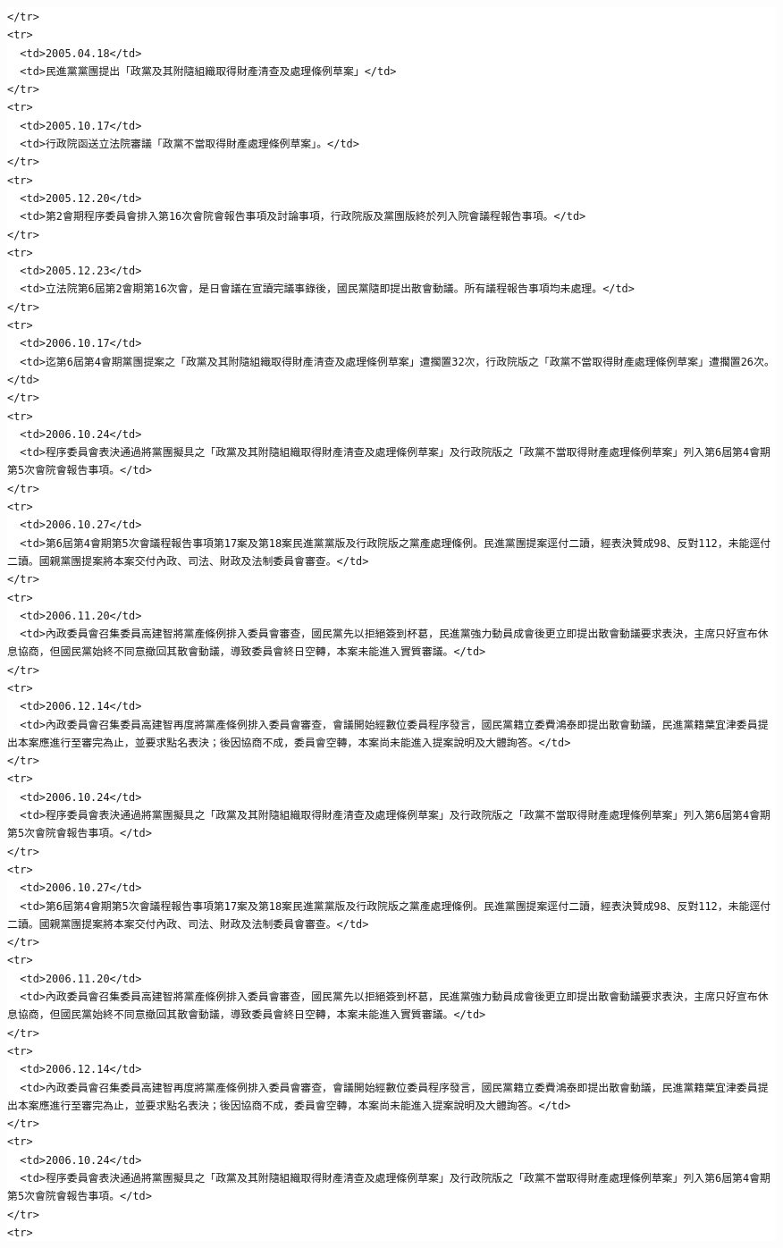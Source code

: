     </tr>
    <tr>
      <td>2005.04.18</td>
      <td>民進黨黨團提出「政黨及其附隨組織取得財產清查及處理條例草案」</td>
    </tr>
    <tr>
      <td>2005.10.17</td>
      <td>行政院函送立法院審議「政黨不當取得財產處理條例草案」。</td>
    </tr>
    <tr>
      <td>2005.12.20</td>
      <td>第2會期程序委員會排入第16次會院會報告事項及討論事項，行政院版及黨團版終於列入院會議程報告事項。</td>
    </tr>
    <tr>
      <td>2005.12.23</td>
      <td>立法院第6屆第2會期第16次會，是日會議在宣讀完議事錄後，國民黨隨即提出散會動議。所有議程報告事項均未處理。</td>
    </tr>
    <tr>
      <td>2006.10.17</td>
      <td>迄第6屆第4會期黨團提案之「政黨及其附隨組織取得財產清查及處理條例草案」遭擱置32次，行政院版之「政黨不當取得財產處理條例草案」遭擱置26次。</td>
    </tr>
    <tr>
      <td>2006.10.24</td>
      <td>程序委員會表決通過將黨團擬具之「政黨及其附隨組織取得財產清查及處理條例草案」及行政院版之「政黨不當取得財產處理條例草案」列入第6屆第4會期第5次會院會報告事項。</td>
    </tr>
    <tr>
      <td>2006.10.27</td>
      <td>第6屆第4會期第5次會議程報告事項第17案及第18案民進黨黨版及行政院版之黨產處理條例。民進黨團提案逕付二讀，經表決贊成98、反對112，未能逕付二讀。國親黨團提案將本案交付內政、司法、財政及法制委員會審查。</td>
    </tr>
    <tr>
      <td>2006.11.20</td>
      <td>內政委員會召集委員高建智將黨產條例排入委員會審查，國民黨先以拒絕簽到杯葛，民進黨強力動員成會後更立即提出散會動議要求表決，主席只好宣布休息協商，但國民黨始終不同意撤回其散會動議，導致委員會終日空轉，本案未能進入實質審議。</td>
    </tr>
    <tr>
      <td>2006.12.14</td>
      <td>內政委員會召集委員高建智再度將黨產條例排入委員會審查，會議開始經數位委員程序發言，國民黨籍立委費鴻泰即提出散會動議，民進黨籍葉宜津委員提出本案應進行至審完為止，並要求點名表決；後因協商不成，委員會空轉，本案尚未能進入提案說明及大體詢答。</td>
    </tr>
    <tr>
      <td>2006.10.24</td>
      <td>程序委員會表決通過將黨團擬具之「政黨及其附隨組織取得財產清查及處理條例草案」及行政院版之「政黨不當取得財產處理條例草案」列入第6屆第4會期第5次會院會報告事項。</td>
    </tr>
    <tr>
      <td>2006.10.27</td>
      <td>第6屆第4會期第5次會議程報告事項第17案及第18案民進黨黨版及行政院版之黨產處理條例。民進黨團提案逕付二讀，經表決贊成98、反對112，未能逕付二讀。國親黨團提案將本案交付內政、司法、財政及法制委員會審查。</td>
    </tr>
    <tr>
      <td>2006.11.20</td>
      <td>內政委員會召集委員高建智將黨產條例排入委員會審查，國民黨先以拒絕簽到杯葛，民進黨強力動員成會後更立即提出散會動議要求表決，主席只好宣布休息協商，但國民黨始終不同意撤回其散會動議，導致委員會終日空轉，本案未能進入實質審議。</td>
    </tr>
    <tr>
      <td>2006.12.14</td>
      <td>內政委員會召集委員高建智再度將黨產條例排入委員會審查，會議開始經數位委員程序發言，國民黨籍立委費鴻泰即提出散會動議，民進黨籍葉宜津委員提出本案應進行至審完為止，並要求點名表決；後因協商不成，委員會空轉，本案尚未能進入提案說明及大體詢答。</td>
    </tr>
    <tr>
      <td>2006.10.24</td>
      <td>程序委員會表決通過將黨團擬具之「政黨及其附隨組織取得財產清查及處理條例草案」及行政院版之「政黨不當取得財產處理條例草案」列入第6屆第4會期第5次會院會報告事項。</td>
    </tr>
    <tr>